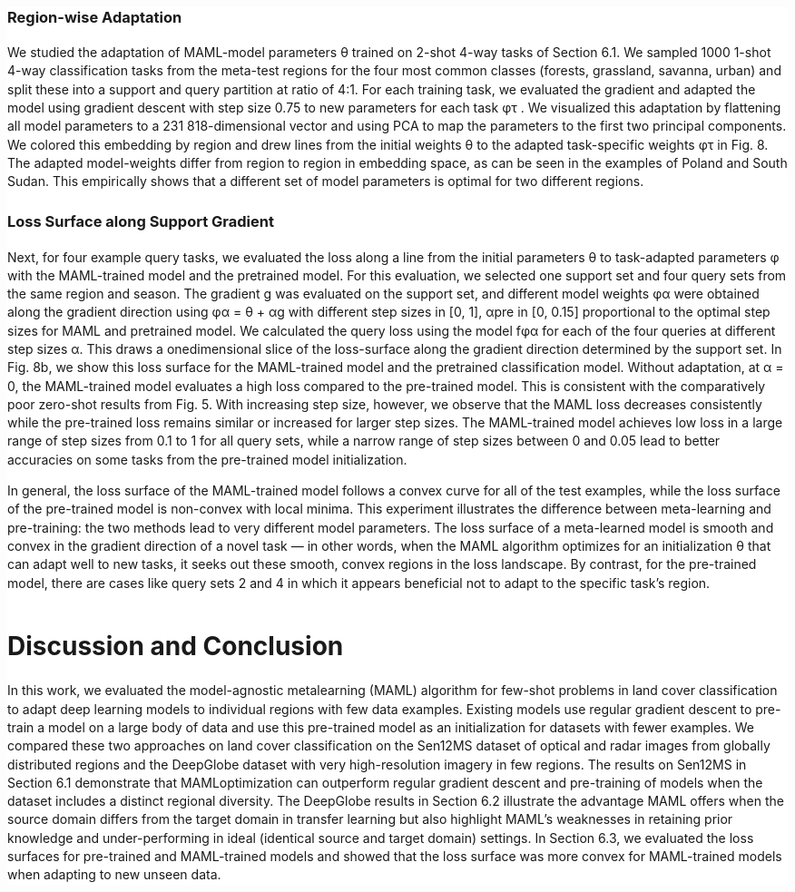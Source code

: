### Region-wise Adaptation
We studied the adaptation of MAML-model parameters θ trained on 2-shot 4-way tasks of Section 6.1. We sampled 1000 1-shot 4-way classification tasks from the meta-test regions for the four most common classes (forests, grassland, savanna, urban) and split these into a support and query partition at ratio of 4:1. For each training task, we evaluated the gradient and adapted the model using gradient descent with step size 0.75 to new parameters for each task φτ . We visualized this adaptation by flattening all model parameters to a 231 818-dimensional vector and using PCA to map the parameters to the first two principal components. We colored this embedding by region and drew lines from the initial weights θ to the adapted task-specific weights φτ in Fig. 8. The adapted model-weights differ from region to region in embedding space, as can be seen in the examples of Poland and South Sudan. This empirically shows that a different set of model parameters is optimal for two different regions.

### Loss Surface along Support Gradient
Next, for four example query tasks, we evaluated the loss along a line from the initial parameters θ to task-adapted parameters φ with the MAML-trained model and the pretrained model. For this evaluation, we selected one support set and four query sets from the same region and season. The gradient g was evaluated on the support set, and different model weights φα were obtained along the gradient direction using φα = θ + αg with different step sizes in [0, 1], αpre in [0, 0.15] proportional to the optimal step sizes for MAML and pretrained model. We calculated the query loss using the model fφα for each of the four queries at different step sizes α. This draws a onedimensional slice of the loss-surface along the gradient direction determined by the support set. In Fig. 8b, we show this loss surface for the MAML-trained model and the pretrained classification model. Without adaptation, at α = 0, the MAML-trained model evaluates a high loss compared to the pre-trained model. This is consistent with the comparatively poor zero-shot results from Fig. 5. With increasing step size, however, we observe that the MAML loss decreases consistently while the pre-trained loss remains similar or increased for larger step sizes. The MAML-trained model achieves low loss in a large range of step sizes from 0.1 to 1 for all query sets, while a narrow range of step sizes between 0 and 0.05 lead to better accuracies on some tasks from the pre-trained model initialization.

In general, the loss surface of the MAML-trained model follows a convex curve for all of the test examples, while the loss surface of the pre-trained model is non-convex with local minima. This experiment illustrates the difference between meta-learning and pre-training: the two methods lead to very different model parameters. The loss surface of a meta-learned model is smooth and convex in the gradient direction of a novel task — in other words, when the MAML algorithm optimizes for an initialization θ that can adapt well to new tasks, it seeks out these smooth, convex regions in the loss landscape. By contrast, for the pre-trained model, there are cases like query sets 2 and 4 in which it appears beneficial not to adapt to the specific task’s region.

# Discussion and Conclusion
In this work, we evaluated the model-agnostic metalearning (MAML) algorithm for few-shot problems in land cover classification to adapt deep learning models to individual regions with few data examples. Existing models use regular gradient descent to pre-train a model on a large body of data and use this pre-trained model as an initialization for datasets with fewer examples. We compared these two approaches on land cover classification on the Sen12MS dataset of optical and radar images from globally distributed regions and the DeepGlobe dataset with very high-resolution imagery in few regions. The results on Sen12MS in Section 6.1 demonstrate that MAMLoptimization can outperform regular gradient descent and pre-training of models when the dataset includes a distinct regional diversity. The DeepGlobe results in Section 6.2 illustrate the advantage MAML offers when the source domain differs from the target domain in transfer learning but also highlight MAML’s weaknesses in retaining prior knowledge and under-performing in ideal (identical source and target domain) settings. In Section 6.3, we evaluated the loss surfaces for pre-trained and MAML-trained models and showed that the loss surface was more convex for MAML-trained models when adapting to new unseen data.
